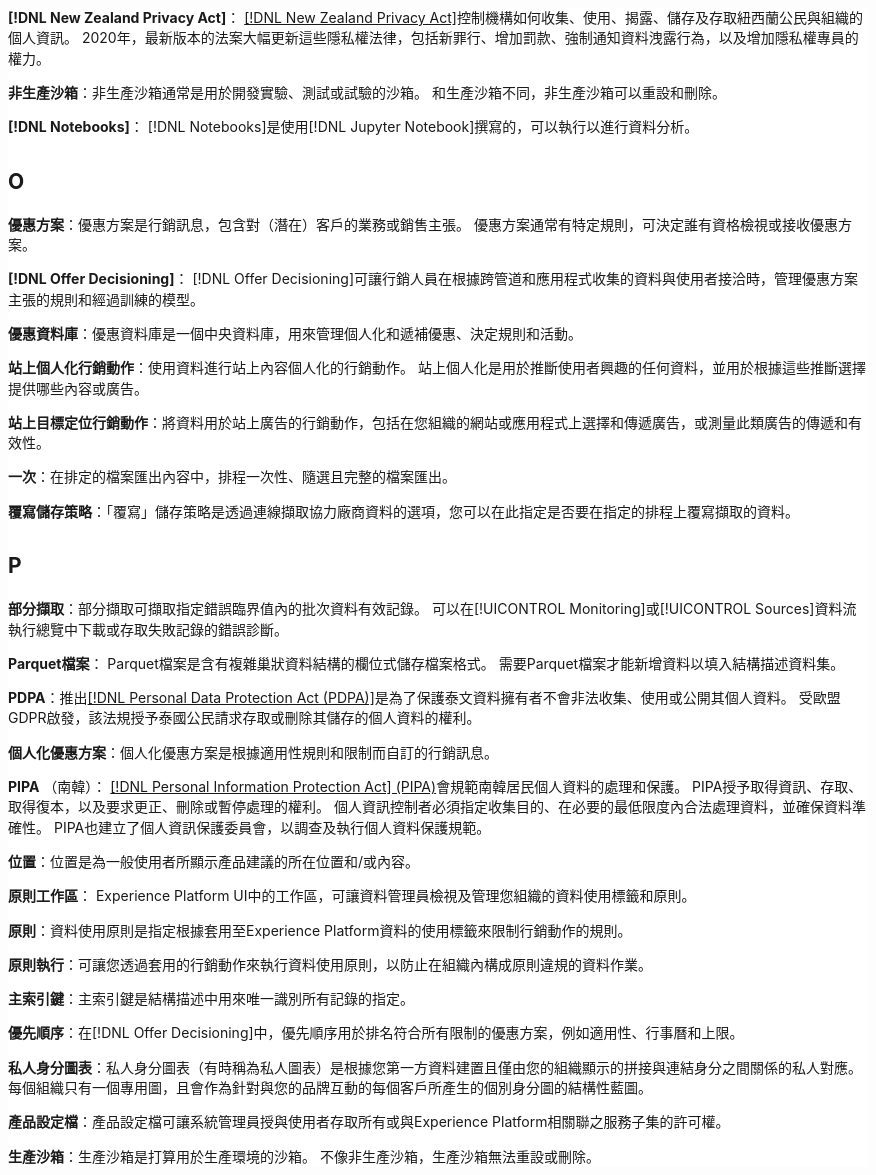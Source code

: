 **[!DNL New Zealand Privacy Act]**： [[!DNL New Zealand Privacy Act]](https://www.privacy.org.nz/privacy-act-2020/privacy-principles/)控制機構如何收集、使用、揭露、儲存及存取紐西蘭公民與組織的個人資訊。 2020年，最新版本的法案大幅更新這些隱私權法律，包括新罪行、增加罰款、強制通知資料洩露行為，以及增加隱私權專員的權力。

**非生產沙箱**：非生產沙箱通常是用於開發實驗、測試或試驗的沙箱。 和生產沙箱不同，非生產沙箱可以重設和刪除。

**[!DNL Notebooks]**： [!DNL Notebooks]是使用[!DNL Jupyter Notebook]撰寫的，可以執行以進行資料分析。

## O

**優惠方案**：優惠方案是行銷訊息，包含對（潛在）客戶的業務或銷售主張。 優惠方案通常有特定規則，可決定誰有資格檢視或接收優惠方案。

**[!DNL Offer Decisioning]**： [!DNL Offer Decisioning]可讓行銷人員在根據跨管道和應用程式收集的資料與使用者接洽時，管理優惠方案主張的規則和經過訓練的模型。

**優惠資料庫**：優惠資料庫是一個中央資料庫，用來管理個人化和遞補優惠、決定規則和活動。

**站上個人化行銷動作**：使用資料進行站上內容個人化的行銷動作。 站上個人化是用於推斷使用者興趣的任何資料，並用於根據這些推斷選擇提供哪些內容或廣告。

**站上目標定位行銷動作**：將資料用於站上廣告的行銷動作，包括在您組織的網站或應用程式上選擇和傳遞廣告，或測量此類廣告的傳遞和有效性。

**一次**：在排定的檔案匯出內容中，排程一次性、隨選且完整的檔案匯出。

**覆寫儲存策略**：「覆寫」儲存策略是透過連線擷取協力廠商資料的選項，您可以在此指定是否要在指定的排程上覆寫擷取的資料。

## P

**部分擷取**：部分擷取可擷取指定錯誤臨界值內的批次資料有效記錄。 可以在[!UICONTROL Monitoring]或[!UICONTROL Sources]資料流執行總覽中下載或存取失敗記錄的錯誤診斷。

**Parquet檔案**： Parquet檔案是含有複雜巢狀資料結構的欄位式儲存檔案格式。 需要Parquet檔案才能新增資料以填入結構描述資料集。

**PDPA**：推出[[!DNL Personal Data Protection Act (PDPA)]](https://www.pdpc.gov.sg/Overview-of-PDPA/The-Legislation/Personal-Data-Protection-Act)是為了保護泰文資料擁有者不會非法收集、使用或公開其個人資料。 受歐盟GDPR啟發，該法規授予泰國公民請求存取或刪除其儲存的個人資料的權利。

**個人化優惠方案**：個人化優惠方案是根據適用性規則和限制而自訂的行銷訊息。

**PIPA** （南韓）： [[!DNL Personal Information Protection Act] (PIPA)](https://elaw.klri.re.kr/eng_service/lawView.do?hseq=53044&lang=ENG)會規範南韓居民個人資料的處理和保護。 PIPA授予取得資訊、存取、取得復本，以及要求更正、刪除或暫停處理的權利。 個人資訊控制者必須指定收集目的、在必要的最低限度內合法處理資料，並確保資料準確性。 PIPA也建立了個人資訊保護委員會，以調查及執行個人資料保護規範。

**位置**：位置是為一般使用者所顯示產品建議的所在位置和/或內容。

**原則工作區**： Experience Platform UI中的工作區，可讓資料管理員檢視及管理您組織的資料使用標籤和原則。

**原則**：資料使用原則是指定根據套用至Experience Platform資料的使用標籤來限制行銷動作的規則。

**原則執行**：可讓您透過套用的行銷動作來執行資料使用原則，以防止在組織內構成原則違規的資料作業。

**主索引鍵**：主索引鍵是結構描述中用來唯一識別所有記錄的指定。

**優先順序**：在[!DNL Offer Decisioning]中，優先順序用於排名符合所有限制的優惠方案，例如適用性、行事曆和上限。

**私人身分圖表**：私人身分圖表（有時稱為私人圖表）是根據您第一方資料建置且僅由您的組織顯示的拼接與連結身分之間關係的私人對應。 每個組織只有一個專用圖，且會作為針對與您的品牌互動的每個客戶所產生的個別身分圖的結構性藍圖。

**產品設定檔**：產品設定檔可讓系統管理員授與使用者存取所有或與Experience Platform相關聯之服務子集的許可權。

**生產沙箱**：生產沙箱是打算用於生產環境的沙箱。 不像非生產沙箱，生產沙箱無法重設或刪除。
